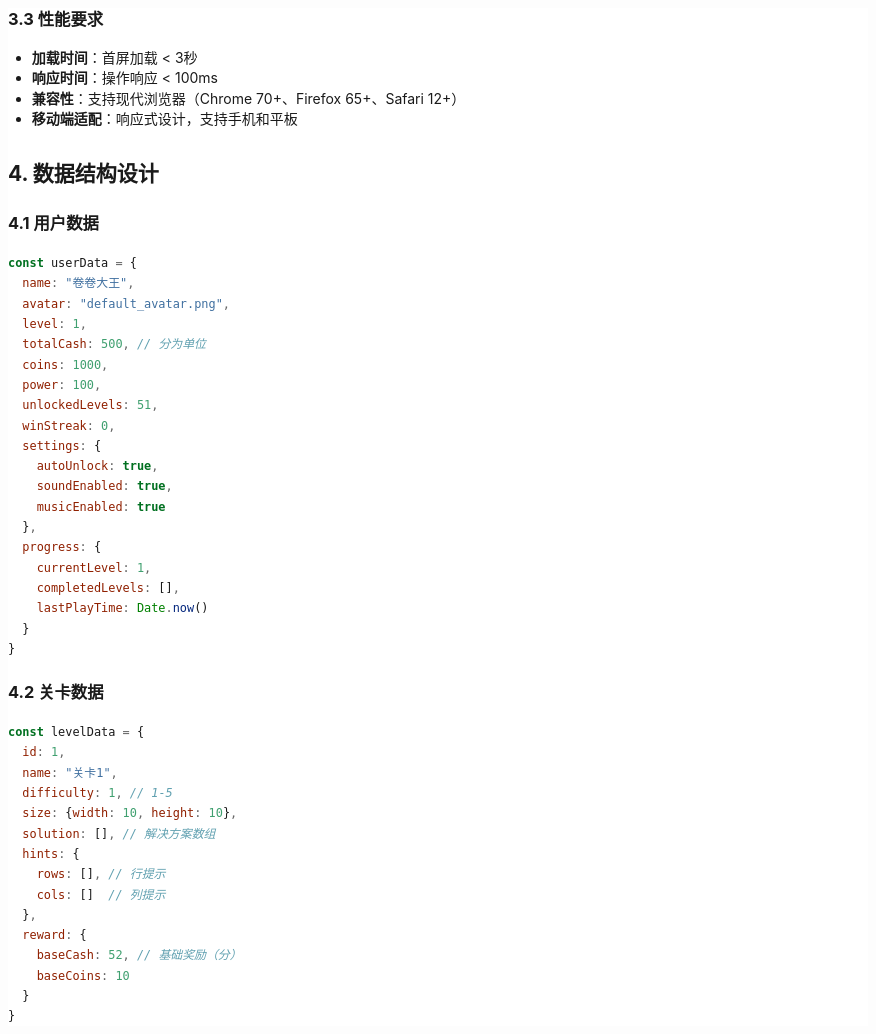 ### 3.3 性能要求
- **加载时间**：首屏加载 < 3秒
- **响应时间**：操作响应 < 100ms
- **兼容性**：支持现代浏览器（Chrome 70+、Firefox 65+、Safari 12+）
- **移动端适配**：响应式设计，支持手机和平板

## 4. 数据结构设计

### 4.1 用户数据
```javascript
const userData = {
  name: "卷卷大王",
  avatar: "default_avatar.png",
  level: 1,
  totalCash: 500, // 分为单位
  coins: 1000,
  power: 100,
  unlockedLevels: 51,
  winStreak: 0,
  settings: {
    autoUnlock: true,
    soundEnabled: true,
    musicEnabled: true
  },
  progress: {
    currentLevel: 1,
    completedLevels: [],
    lastPlayTime: Date.now()
  }
}
```

### 4.2 关卡数据
```javascript
const levelData = {
  id: 1,
  name: "关卡1",
  difficulty: 1, // 1-5
  size: {width: 10, height: 10},
  solution: [], // 解决方案数组
  hints: {
    rows: [], // 行提示
    cols: []  // 列提示
  },
  reward: {
    baseCash: 52, // 基础奖励（分）
    baseCoins: 10
  }
}
```
